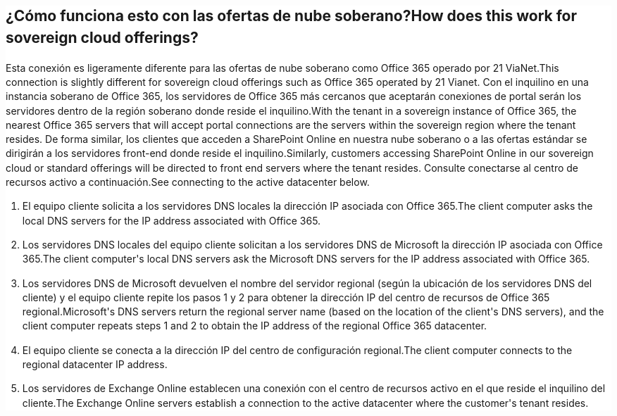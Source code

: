 ## <a name="how-does-this-work-for-sovereign-cloud-offerings"></a><span data-ttu-id="3b5b0-140">¿Cómo funciona esto con las ofertas de nube soberano?</span><span class="sxs-lookup"><span data-stu-id="3b5b0-140">How does this work for sovereign cloud offerings?</span></span>

<span data-ttu-id="3b5b0-141">Esta conexión es ligeramente diferente para las ofertas de nube soberano como Office 365 operado por 21 ViaNet.</span><span class="sxs-lookup"><span data-stu-id="3b5b0-141">This connection is slightly different for sovereign cloud offerings such as Office 365 operated by 21 Vianet.</span></span> <span data-ttu-id="3b5b0-142">Con el inquilino en una instancia soberano de Office 365, los servidores de Office 365 más cercanos que aceptarán conexiones de portal serán los servidores dentro de la región soberano donde reside el inquilino.</span><span class="sxs-lookup"><span data-stu-id="3b5b0-142">With the tenant in a sovereign instance of Office 365, the nearest Office 365 servers that will accept portal connections are the servers within the sovereign region where the tenant resides.</span></span> <span data-ttu-id="3b5b0-143">De forma similar, los clientes que acceden a SharePoint Online en nuestra nube soberano o a las ofertas estándar se dirigirán a los servidores front-end donde reside el inquilino.</span><span class="sxs-lookup"><span data-stu-id="3b5b0-143">Similarly, customers accessing SharePoint Online in our sovereign cloud or standard offerings will be directed to front end servers where the tenant resides.</span></span> <span data-ttu-id="3b5b0-144">Consulte conectarse al centro de recursos activo a continuación.</span><span class="sxs-lookup"><span data-stu-id="3b5b0-144">See connecting to the active datacenter below.</span></span>
  
1. <span data-ttu-id="3b5b0-145">El equipo cliente solicita a los servidores DNS locales la dirección IP asociada con Office 365.</span><span class="sxs-lookup"><span data-stu-id="3b5b0-145">The client computer asks the local DNS servers for the IP address associated with Office 365.</span></span>

2. <span data-ttu-id="3b5b0-146">Los servidores DNS locales del equipo cliente solicitan a los servidores DNS de Microsoft la dirección IP asociada con Office 365.</span><span class="sxs-lookup"><span data-stu-id="3b5b0-146">The client computer's local DNS servers ask the Microsoft DNS servers for the IP address associated with Office 365.</span></span>

3. <span data-ttu-id="3b5b0-147">Los servidores DNS de Microsoft devuelven el nombre del servidor regional (según la ubicación de los servidores DNS del cliente) y el equipo cliente repite los pasos 1 y 2 para obtener la dirección IP del centro de recursos de Office 365 regional.</span><span class="sxs-lookup"><span data-stu-id="3b5b0-147">Microsoft's DNS servers return the regional server name (based on the location of the client's DNS servers), and the client computer repeats steps 1 and 2 to obtain the IP address of the regional Office 365 datacenter.</span></span>

4. <span data-ttu-id="3b5b0-148">El equipo cliente se conecta a la dirección IP del centro de configuración regional.</span><span class="sxs-lookup"><span data-stu-id="3b5b0-148">The client computer connects to the regional datacenter IP address.</span></span>

5. <span data-ttu-id="3b5b0-149">Los servidores de Exchange Online establecen una conexión con el centro de recursos activo en el que reside el inquilino del cliente.</span><span class="sxs-lookup"><span data-stu-id="3b5b0-149">The Exchange Online servers establish a connection to the active datacenter where the customer's tenant resides.</span></span>
